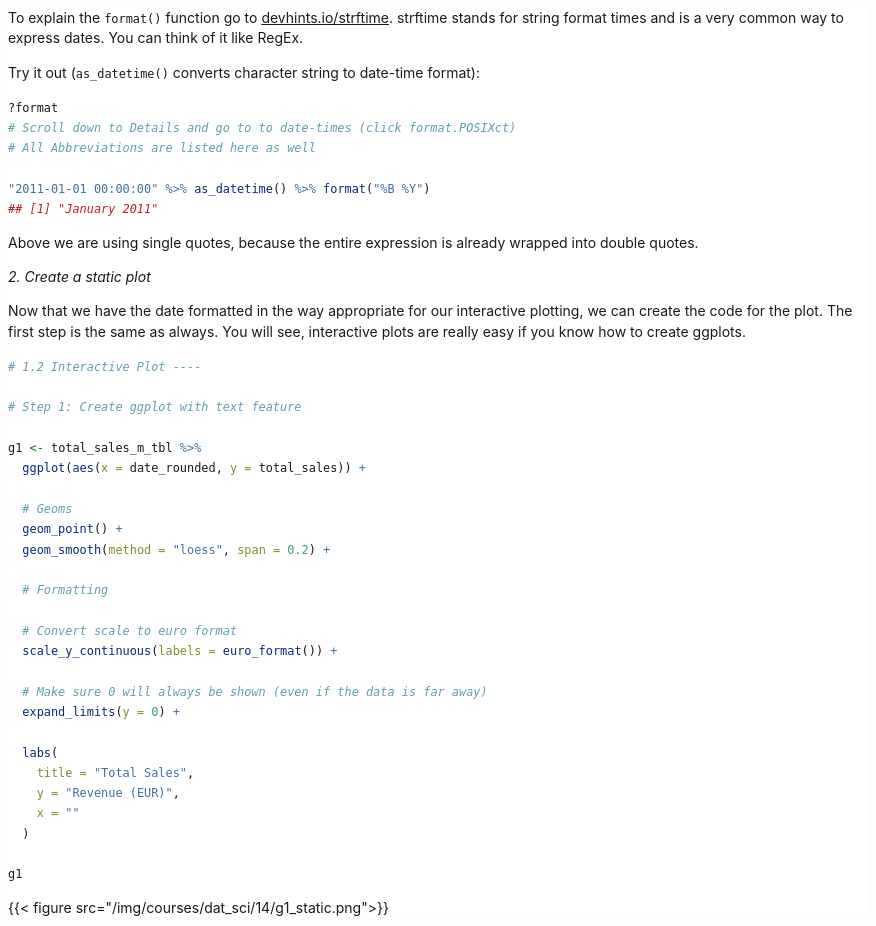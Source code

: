 To explain the `format()` function go to [devhints.io/strftime](https://devhints.io/strftime). strftime stands for string format times and is a very common way to express dates. You can think of it like RegEx. 

Try it out (`as_datetime()` converts character string to date-time format):

```r
?format 
# Scroll down to Details and go to to date-times (click format.POSIXct)
# All Abbreviations are listed here as well

"2011-01-01 00:00:00" %>% as_datetime() %>% format("%B %Y")
## [1] "January 2011"
```

Above we are using single quotes, because the entire expression is already wrapped into double quotes.

*2. Create a static plot*

Now that we have the date formatted in the way appropriate for our interactive plotting, we can create the code for the plot. The first step is the same as always. You will see, interactive plots are really easy if you know how to create ggplots.

```r
# 1.2 Interactive Plot ----

# Step 1: Create ggplot with text feature

g1 <- total_sales_m_tbl %>%
  ggplot(aes(x = date_rounded, y = total_sales)) +

  # Geoms
  geom_point() +
  geom_smooth(method = "loess", span = 0.2) +

  # Formatting
  
  # Convert scale to euro format
  scale_y_continuous(labels = euro_format()) +
  
  # Make sure 0 will always be shown (even if the data is far away)
  expand_limits(y = 0) +
  
  labs(
    title = "Total Sales",
    y = "Revenue (EUR)",
    x = ""
  )

g1
```

{{< figure src="/img/courses/dat_sci/14/g1_static.png">}}
